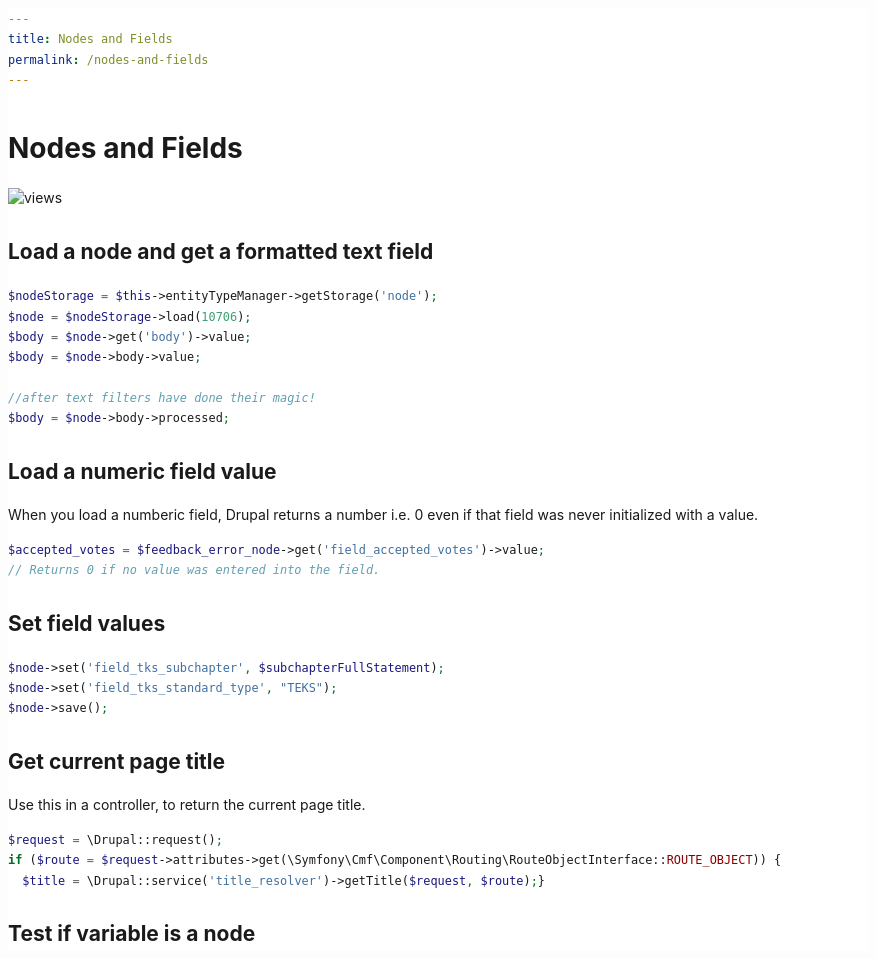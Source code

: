 ```yaml
---
title: Nodes and Fields
permalink: /nodes-and-fields
---
```


# Nodes and Fields
![views](https://api.visitor.plantree.me/visitor-badge/pv?label=views&color=informational&namespace=d9book&key=nodes_n_fields.md)

## Load a node and get a formatted text field

```php
$nodeStorage = $this->entityTypeManager->getStorage('node');
$node = $nodeStorage->load(10706);
$body = $node->get('body')->value;
$body = $node->body->value;

//after text filters have done their magic!
$body = $node->body->processed;
```

## Load a numeric field value
When you load a numberic field, Drupal returns a number i.e. 0 even if that field was never initialized with a value.  

```php
$accepted_votes = $feedback_error_node->get('field_accepted_votes')->value;
// Returns 0 if no value was entered into the field.
```

## Set field values

```php
$node->set('field_tks_subchapter', $subchapterFullStatement);
$node->set('field_tks_standard_type', "TEKS");
$node->save();
```

## Get current page title

Use this in a controller, to return the current page title.

```php
$request = \Drupal::request();
if ($route = $request->attributes->get(\Symfony\Cmf\Component\Routing\RouteObjectInterface::ROUTE_OBJECT)) {
  $title = \Drupal::service('title_resolver')->getTitle($request, $route);}
```

## Test if variable is a node 
